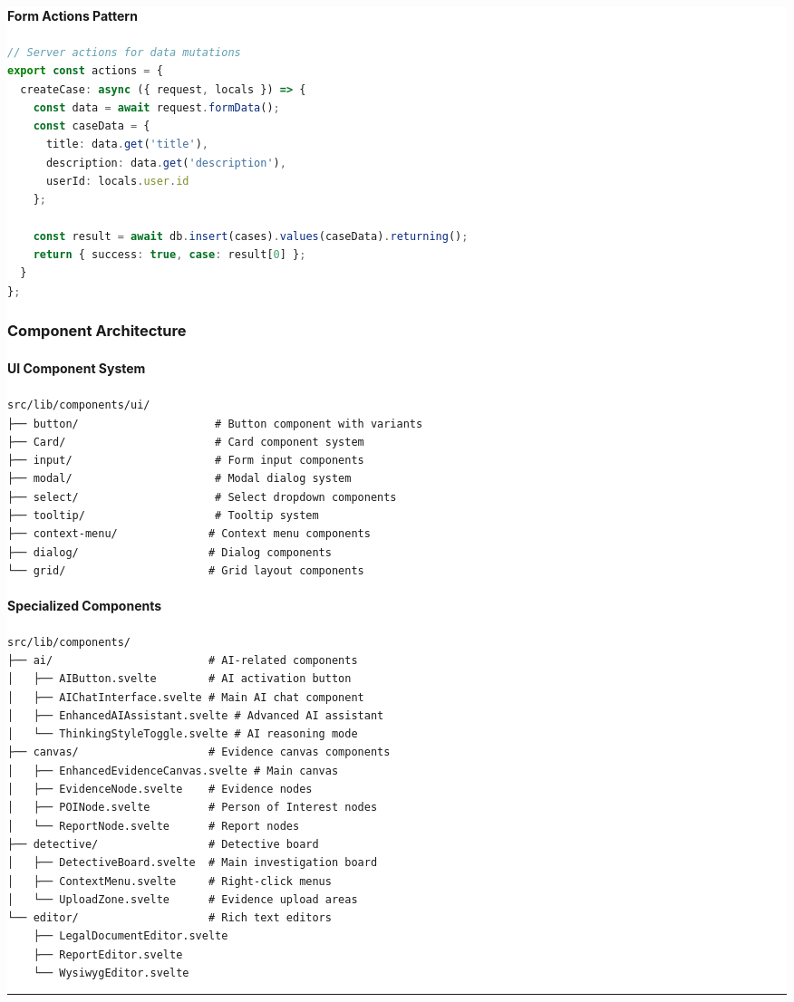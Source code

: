 #### Form Actions Pattern
```typescript
// Server actions for data mutations
export const actions = {
  createCase: async ({ request, locals }) => {
    const data = await request.formData();
    const caseData = {
      title: data.get('title'),
      description: data.get('description'),
      userId: locals.user.id
    };
    
    const result = await db.insert(cases).values(caseData).returning();
    return { success: true, case: result[0] };
  }
};
```

### Component Architecture

#### UI Component System
```
src/lib/components/ui/
├── button/                     # Button component with variants
├── Card/                       # Card component system
├── input/                      # Form input components
├── modal/                      # Modal dialog system
├── select/                     # Select dropdown components
├── tooltip/                    # Tooltip system
├── context-menu/              # Context menu components
├── dialog/                    # Dialog components
└── grid/                      # Grid layout components
```

#### Specialized Components
```
src/lib/components/
├── ai/                        # AI-related components
│   ├── AIButton.svelte        # AI activation button
│   ├── AIChatInterface.svelte # Main AI chat component
│   ├── EnhancedAIAssistant.svelte # Advanced AI assistant
│   └── ThinkingStyleToggle.svelte # AI reasoning mode
├── canvas/                    # Evidence canvas components
│   ├── EnhancedEvidenceCanvas.svelte # Main canvas
│   ├── EvidenceNode.svelte    # Evidence nodes
│   ├── POINode.svelte         # Person of Interest nodes
│   └── ReportNode.svelte      # Report nodes
├── detective/                 # Detective board
│   ├── DetectiveBoard.svelte  # Main investigation board
│   ├── ContextMenu.svelte     # Right-click menus
│   └── UploadZone.svelte      # Evidence upload areas
└── editor/                    # Rich text editors
    ├── LegalDocumentEditor.svelte
    ├── ReportEditor.svelte
    └── WysiwygEditor.svelte
```

---